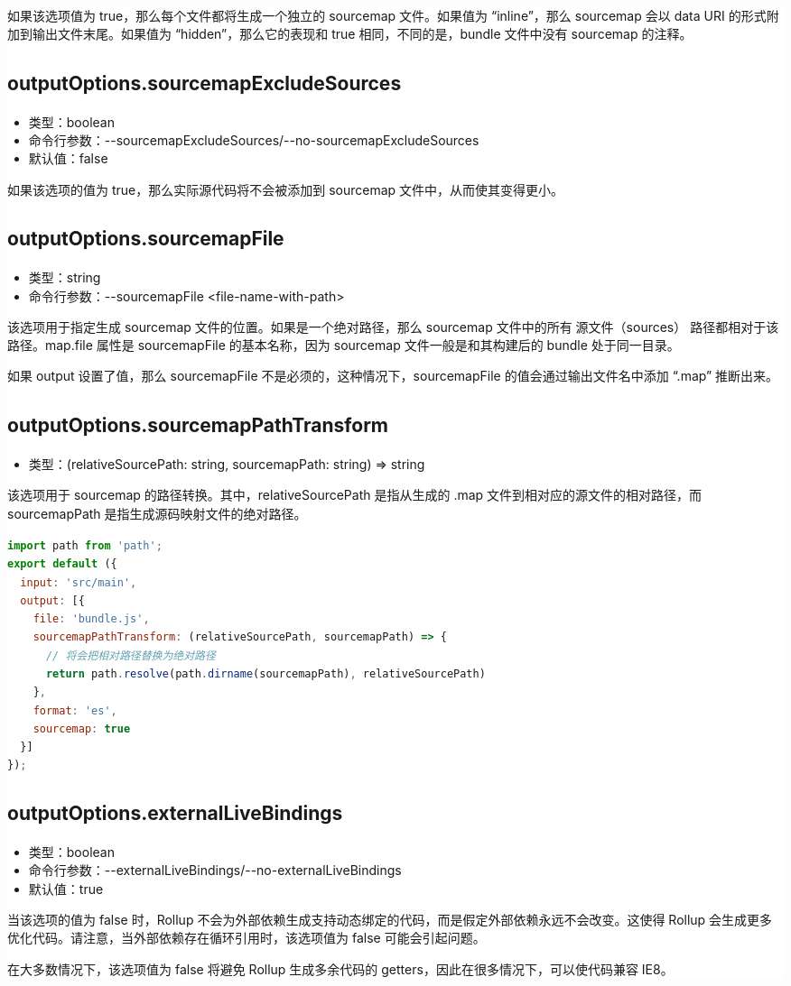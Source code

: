 如果该选项值为 true，那么每个文件都将生成一个独立的 sourcemap 文件。如果值为 “inline”，那么 sourcemap 会以 data URI 的形式附加到输出文件末尾。如果值为 “hidden”，那么它的表现和 true 相同，不同的是，bundle 文件中没有 sourcemap 的注释。

## outputOptions.sourcemapExcludeSources

- 类型：boolean
- 命令行参数：--sourcemapExcludeSources/--no-sourcemapExcludeSources
- 默认值：false

如果该选项的值为 true，那么实际源代码将不会被添加到 sourcemap 文件中，从而使其变得更小。

## outputOptions.sourcemapFile

- 类型：string
- 命令行参数：--sourcemapFile \<file-name-with-path>

该选项用于指定生成 sourcemap 文件的位置。如果是一个绝对路径，那么 sourcemap 文件中的所有 源文件（sources） 路径都相对于该路径。map.file 属性是 sourcemapFile 的基本名称，因为 sourcemap 文件一般是和其构建后的 bundle 处于同一目录。

如果 output 设置了值，那么 sourcemapFile 不是必须的，这种情况下，sourcemapFile 的值会通过输出文件名中添加 “.map” 推断出来。

## outputOptions.sourcemapPathTransform

- 类型：(relativeSourcePath: string, sourcemapPath: string) => string

该选项用于 sourcemap 的路径转换。其中，relativeSourcePath 是指从生成的 .map 文件到相对应的源文件的相对路径，而 sourcemapPath 是指生成源码映射文件的绝对路径。

```js
import path from 'path';
export default ({
  input: 'src/main',
  output: [{
    file: 'bundle.js',
    sourcemapPathTransform: (relativeSourcePath, sourcemapPath) => {
      // 将会把相对路径替换为绝对路径
      return path.resolve(path.dirname(sourcemapPath), relativeSourcePath)
    },
    format: 'es',
    sourcemap: true
  }]
});
```

## outputOptions.externalLiveBindings

- 类型：boolean
- 命令行参数：--externalLiveBindings/--no-externalLiveBindings
- 默认值：true

当该选项的值为 false 时，Rollup 不会为外部依赖生成支持动态绑定的代码，而是假定外部依赖永远不会改变。这使得 Rollup 会生成更多优化代码。请注意，当外部依赖存在循环引用时，该选项值为 false 可能会引起问题。

在大多数情况下，该选项值为 false 将避免 Rollup 生成多余代码的 getters，因此在很多情况下，可以使代码兼容 IE8。
